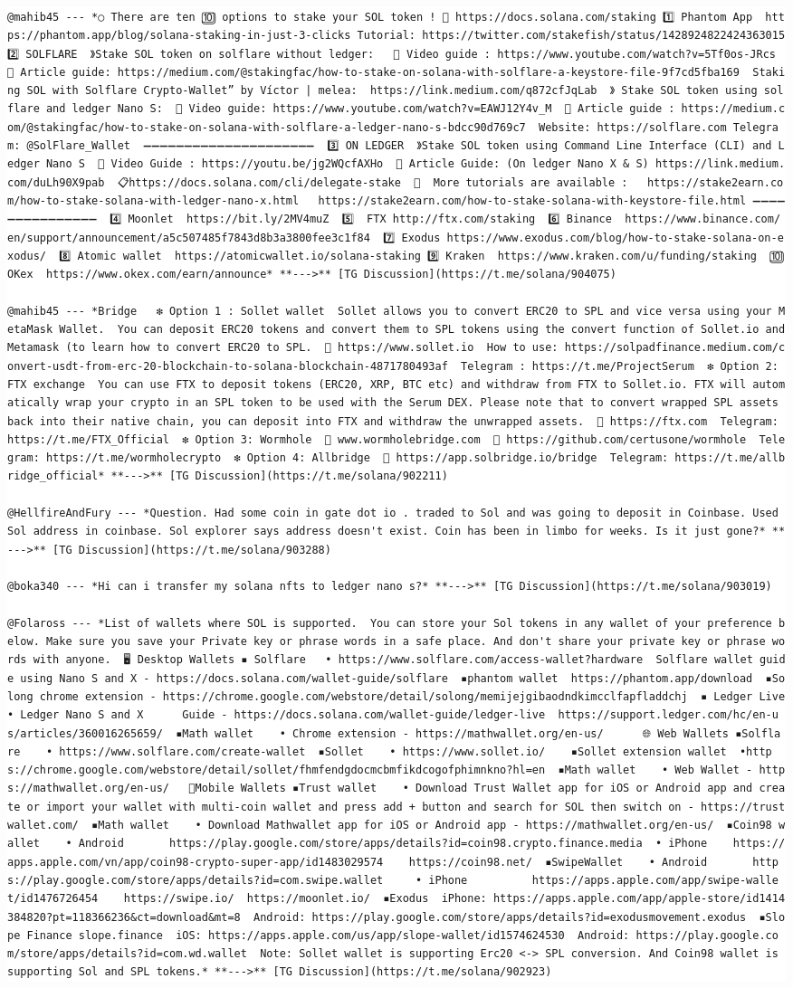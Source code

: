     @mahib45 --- *○ There are ten 🔟 options to stake your SOL token ! 📒 https://docs.solana.com/staking 1️⃣ Phantom App  https://phantom.app/blog/solana-staking-in-just-3-clicks Tutorial: https://twitter.com/stakefish/status/1428924822424363015   2️⃣ SOLFLARE  》Stake SOL token on solflare without ledger:   🎦 Video guide : https://www.youtube.com/watch?v=5Tf0os-JRcs  📝 Article guide: https://medium.com/@stakingfac/how-to-stake-on-solana-with-solflare-a-keystore-file-9f7cd5fba169  Staking SOL with Solflare Crypto-Wallet” by Víctor | melea:  https://link.medium.com/q872cfJqLab  》 Stake SOL token using solflare and ledger Nano S:  🎦 Video guide: https://www.youtube.com/watch?v=EAWJ12Y4v_M  📝 Article guide : https://medium.com/@stakingfac/how-to-stake-on-solana-with-solflare-a-ledger-nano-s-bdcc90d769c7  Website: https://solflare.com Telegram: @SolFlare_Wallet  ➖➖➖➖➖➖➖➖➖➖➖➖➖➖➖➖➖➖➖➖➖  3️⃣ ON LEDGER  》Stake SOL token using Command Line Interface (CLI) and Ledger Nano S  🎦 Video Guide : https://youtu.be/jg2WQcfAXHo  📝 Article Guide: (On ledger Nano X & S) https://link.medium.com/duLh90X9pab  📋https://docs.solana.com/cli/delegate-stake  📖  More tutorials are available :   https://stake2earn.com/how-to-stake-solana-with-ledger-nano-x.html   https://stake2earn.com/how-to-stake-solana-with-keystore-file.html ➖➖➖➖➖➖➖➖➖➖➖➖➖➖➖  4️⃣ Moonlet  https://bit.ly/2MV4muZ  5️⃣  FTX http://ftx.com/staking  6️⃣ Binance  https://www.binance.com/en/support/announcement/a5c507485f7843d8b3a3800fee3c1f84  7️⃣ Exodus https://www.exodus.com/blog/how-to-stake-solana-on-exodus/  8️⃣ Atomic wallet  https://atomicwallet.io/solana-staking 9️⃣ Kraken  https://www.kraken.com/u/funding/staking  🔟 OKex  https://www.okex.com/earn/announce* **--->** [TG Discussion](https://t.me/solana/904075)

    @mahib45 --- *Bridge   ❇️ Option 1 : Sollet wallet  Sollet allows you to convert ERC20 to SPL and vice versa using your MetaMask Wallet.  You can deposit ERC20 tokens and convert them to SPL tokens using the convert function of Sollet.io and Metamask (to learn how to convert ERC20 to SPL.  🔗 https://www.sollet.io  How to use: https://solpadfinance.medium.com/convert-usdt-from-erc-20-blockchain-to-solana-blockchain-4871780493af  Telegram : https://t.me/ProjectSerum  ❇️ Option 2: FTX exchange  You can use FTX to deposit tokens (ERC20, XRP, BTC etc) and withdraw from FTX to Sollet.io. FTX will automatically wrap your crypto in an SPL token to be used with the Serum DEX. Please note that to convert wrapped SPL assets back into their native chain, you can deposit into FTX and withdraw the unwrapped assets.  🔗 https://ftx.com  Telegram: https://t.me/FTX_Official  ❇️ Option 3: Wormhole  🔗 www.wormholebridge.com  🔗 https://github.com/certusone/wormhole  Telegram: https://t.me/wormholecrypto  ❇️ Option 4: Allbridge  🔗 https://app.solbridge.io/bridge  Telegram: https://t.me/allbridge_official* **--->** [TG Discussion](https://t.me/solana/902211)

    @HellfireAndFury --- *Question. Had some coin in gate dot io . traded to Sol and was going to deposit in Coinbase. Used Sol address in coinbase. Sol explorer says address doesn't exist. Coin has been in limbo for weeks. Is it just gone?* **--->** [TG Discussion](https://t.me/solana/903288)

    @boka340 --- *Hi can i transfer my solana nfts to ledger nano s?* **--->** [TG Discussion](https://t.me/solana/903019)

    @Folaross --- *List of wallets where SOL is supported.  You can store your Sol tokens in any wallet of your preference below. Make sure you save your Private key or phrase words in a safe place. And don't share your private key or phrase words with anyone.  🖥 Desktop Wallets ▪️ Solflare   • https://www.solflare.com/access-wallet?hardware  Solflare wallet guide using Nano S and X - https://docs.solana.com/wallet-guide/solflare  ▪️phantom wallet  https://phantom.app/download  ▪️Solong chrome extension - https://chrome.google.com/webstore/detail/solong/memijejgibaodndkimcclfapfladdchj  ▪️ Ledger Live   • Ledger Nano S and X      Guide - https://docs.solana.com/wallet-guide/ledger-live  https://support.ledger.com/hc/en-us/articles/360016265659/  ▪️Math wallet    • Chrome extension - https://mathwallet.org/en-us/      🌐 Web Wallets ▪️Solflare    • https://www.solflare.com/create-wallet  ▪️Sollet    • https://www.sollet.io/    ▪️Sollet extension wallet  •https://chrome.google.com/webstore/detail/sollet/fhmfendgdocmcbmfikdcogofphimnkno?hl=en  ▪️Math wallet    • Web Wallet - https://mathwallet.org/en-us/   📱Mobile Wallets ▪️Trust wallet    • Download Trust Wallet app for iOS or Android app and create or import your wallet with multi-coin wallet and press add + button and search for SOL then switch on - https://trustwallet.com/  ▪️Math wallet    • Download Mathwallet app for iOS or Android app - https://mathwallet.org/en-us/  ▪️Coin98 wallet    • Android       https://play.google.com/store/apps/details?id=coin98.crypto.finance.media  • iPhone    https://apps.apple.com/vn/app/coin98-crypto-super-app/id1483029574    https://coin98.net/  ▪️SwipeWallet    • Android       https://play.google.com/store/apps/details?id=com.swipe.wallet     • iPhone          https://apps.apple.com/app/swipe-wallet/id1476726454    https://swipe.io/  https://moonlet.io/  ▪️Exodus  iPhone: https://apps.apple.com/app/apple-store/id1414384820?pt=118366236&ct=download&mt=8  Android: https://play.google.com/store/apps/details?id=exodusmovement.exodus  ▪️Slope Finance slope.finance  iOS: https://apps.apple.com/us/app/slope-wallet/id1574624530  Android: https://play.google.com/store/apps/details?id=com.wd.wallet  Note: Sollet wallet is supporting Erc20 <-> SPL conversion. And Coin98 wallet is supporting Sol and SPL tokens.* **--->** [TG Discussion](https://t.me/solana/902923)
